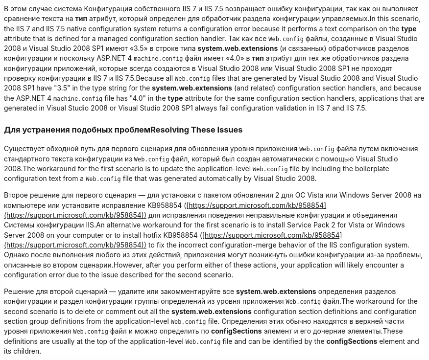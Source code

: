 <span data-ttu-id="c5d14-207">В этом случае система Конфигурация собственного IIS 7 и IIS 7.5 возвращает ошибку конфигурации, так как он выполняет сравнение текста на **тип** атрибут, который определен для обработчик раздела конфигурации управляемых.</span><span class="sxs-lookup"><span data-stu-id="c5d14-207">In this scenario, the IIS 7 and IIS 7.5 native configuration system returns a configuration error because it performs a text comparison on the **type** attribute that is defined for a managed configuration section handler.</span></span> <span data-ttu-id="c5d14-208">Так как все `Web.config` файлы, созданные в Visual Studio 2008 и Visual Studio 2008 SP1 имеют «3.5» в строке типа **system.web.extensions** (и связанных) обработчиков разделов конфигурации и поскольку ASP.NET 4 `machine.config` файл имеет «4.0» в **тип** атрибут для тех же обработчиков раздела конфигурации приложений, которые всегда создаются в Visual Studio 2008 или Visual Studio 2008 SP1 не проходят проверку конфигурации в IIS 7 и IIS 7.5.</span><span class="sxs-lookup"><span data-stu-id="c5d14-208">Because all `Web.config` files that are generated by Visual Studio 2008 and Visual Studio 2008 SP1 have "3.5" in the type string for the **system.web.extensions** (and related) configuration section handlers, and because the ASP.NET 4 `machine.config` file has "4.0" in the **type** attribute for the same configuration section handlers, applications that are generated in Visual Studio 2008 or Visual Studio 2008 SP1 always fail configuration validation in IIS 7 and IIS 7.5.</span></span>

<a id="0.1__Toc251910248"></a>

### <a name="resolving-these-issues"></a><span data-ttu-id="c5d14-209">Для устранения подобных проблем</span><span class="sxs-lookup"><span data-stu-id="c5d14-209">Resolving These Issues</span></span>

<span data-ttu-id="c5d14-210">Существует обходной путь для первого сценария для обновления уровня приложения `Web.config` файла путем включения стандартного текста конфигурации из `Web.config` файл, который был создан автоматически с помощью Visual Studio 2008.</span><span class="sxs-lookup"><span data-stu-id="c5d14-210">The workaround for the first scenario is to update the application-level `Web.config` file by including the boilerplate configuration text from a `Web.config` file that was generated automatically by Visual Studio 2008.</span></span>

<span data-ttu-id="c5d14-211">Второе решение для первого сценария — для установки с пакетом обновления 2 для ОС Vista или Windows Server 2008 на компьютере или установите исправление KB958854 ([https://support.microsoft.com/kb/958854](https://support.microsoft.com/kb/958854)) для исправления поведения неправильные конфигурации и объединения Системы конфигурации IIS.</span><span class="sxs-lookup"><span data-stu-id="c5d14-211">An alternative workaround for the first scenario is to install Service Pack 2 for Vista or Windows Server 2008 on your computer or to install hotfix KB958854 ([https://support.microsoft.com/kb/958854](https://support.microsoft.com/kb/958854)) to fix the incorrect configuration-merge behavior of the IIS configuration system.</span></span> <span data-ttu-id="c5d14-212">Однако после выполнения любого из этих действий, приложения могут возникнуть ошибки конфигурации из-за проблемы, описанные во втором сценарии.</span><span class="sxs-lookup"><span data-stu-id="c5d14-212">However, after you perform either of these actions, your application will likely encounter a configuration error due to the issue described for the second scenario.</span></span>

<span data-ttu-id="c5d14-213">Решение для второй сценарий — удалите или закомментируйте все **system.web.extensions** определения разделов конфигурации и раздел конфигурации группы определений из уровня приложения `Web.config` файл.</span><span class="sxs-lookup"><span data-stu-id="c5d14-213">The workaround for the second scenario is to delete or comment out all the **system.web.extensions** configuration section definitions and configuration section group definitions from the application-level `Web.config` file.</span></span> <span data-ttu-id="c5d14-214">Определения этих обычно находятся в верхней части уровня приложения `Web.config` файл и можно определить по **configSections** элемент и его дочерние элементы.</span><span class="sxs-lookup"><span data-stu-id="c5d14-214">These definitions are usually at the top of the application-level `Web.config` file and can be identified by the **configSections** element and its children.</span></span>
